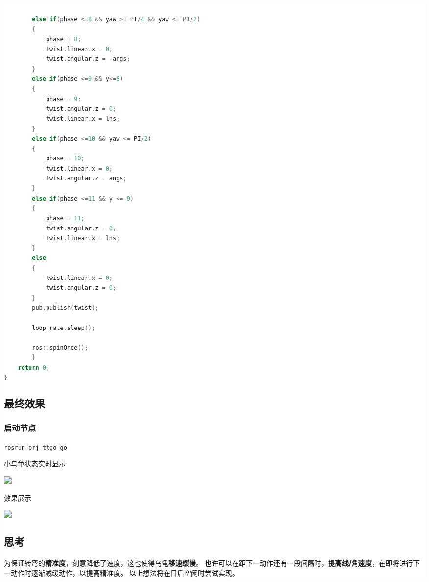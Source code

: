 ```c++

		else if(phase <=8 && yaw >= PI/4 && yaw <= PI/2)
		{
			phase = 8;
			twist.linear.x = 0;
			twist.angular.z = -angs;
		}
		else if(phase <=9 && y<=8)
		{
			phase = 9;
			twist.angular.z = 0;
			twist.linear.x = lns;
		}
		else if(phase <=10 && yaw <= PI/2)
		{
			phase = 10;
			twist.linear.x = 0;
			twist.angular.z = angs;
		}
		else if(phase <=11 && y <= 9)
		{
			phase = 11;
			twist.angular.z = 0;
			twist.linear.x = lns;
		}
		else
		{
			twist.linear.x = 0;
			twist.angular.z = 0;
		}
		pub.publish(twist);

		loop_rate.sleep();

		ros::spinOnce();
		}
	return 0;
}
```
## 最终效果
### 启动节点
`rosrun prj_ttgo go`

小乌龟状态实时显示

![](/imgs/2024-04-17/DYQfWh4wmXjgz0k6.png)

效果展示

![](/imgs/2024-04-17/3MilF4egPK425jze.png)

## 思考
为保证转弯的**精准度**，刻意降低了速度，这也使得乌龟**移速缓慢**。
也许可以在距下一动作还有一段间隔时，**提高线/角速度**，在即将进行下一动作时逐渐减缓动作，以提高精准度。
以上想法将在日后空闲时尝试实现。

